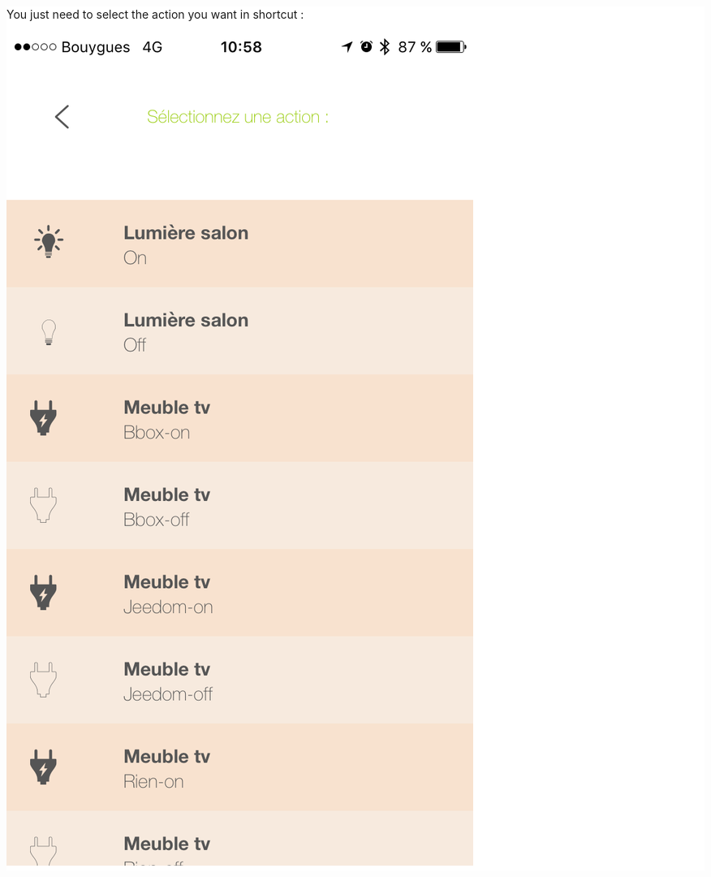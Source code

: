 You just need to select the action you want in
shortcut :

![mobile dashboard 4](./images/mobile_dashboard_4.PNG)
